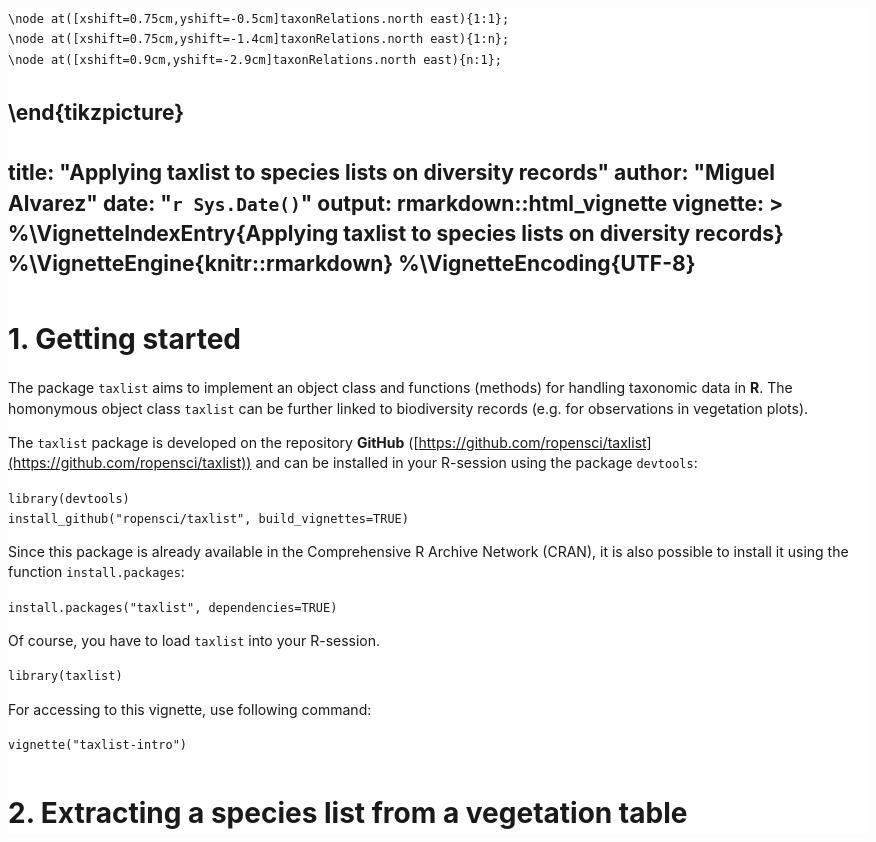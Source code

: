     \node at([xshift=0.75cm,yshift=-0.5cm]taxonRelations.north east){1:1};
    \node at([xshift=0.75cm,yshift=-1.4cm]taxonRelations.north east){1:n};
    \node at([xshift=0.9cm,yshift=-2.9cm]taxonRelations.north east){n:1};
\end{tikzpicture}
---
title: "Applying taxlist to species lists on diversity records"
author: "Miguel Alvarez"
date: "`r Sys.Date()`"
output:
  rmarkdown::html_vignette
vignette: >
  %\VignetteIndexEntry{Applying taxlist to species lists on diversity records}
  %\VignetteEngine{knitr::rmarkdown}
  %\VignetteEncoding{UTF-8}
---

# 1. Getting started

The package `taxlist` aims to implement an object class and functions (methods)
for handling taxonomic data in **R**.
The homonymous object class `taxlist` can be further linked to biodiversity
records (e.g. for observations in vegetation plots).

The `taxlist` package is developed on the repository **GitHub**
([https://github.com/ropensci/taxlist](https://github.com/ropensci/taxlist)) and can
be installed in your R-session using the package `devtools`:

```{r install_github, eval=FALSE}
library(devtools)
install_github("ropensci/taxlist", build_vignettes=TRUE)
```

Since this package is already available in the Comprehensive R Archive Network
(CRAN), it is also possible to install it using the function
`install.packages`:

```{r install_cran, eval=FALSE}
install.packages("taxlist", dependencies=TRUE)
```

Of course, you have to load `taxlist` into your R-session.

```{r load_taxlist, message=FALSE}
library(taxlist)
```

For accessing to this vignette, use following command:

```{r call_vignette, eval=FALSE}
vignette("taxlist-intro")
```

# 2. Extracting a species list from a vegetation table
